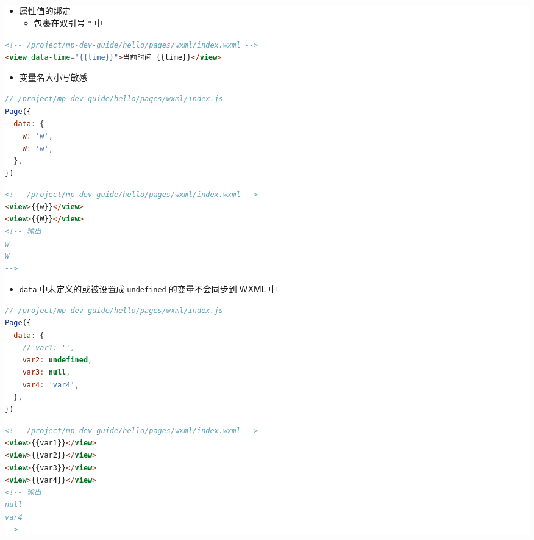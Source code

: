 * 属性值的绑定  
  * 包裹在双引号 `"` 中


```html
<!-- /project/mp-dev-guide/hello/pages/wxml/index.wxml -->
<view data-time="{{time}}">当前时间 {{time}}</view>
```

* 变量名大小写敏感

```js
// /project/mp-dev-guide/hello/pages/wxml/index.js
Page({
  data: {
    w: 'w',
    W: 'w',
  },
})
```

```html
<!-- /project/mp-dev-guide/hello/pages/wxml/index.wxml -->
<view>{{w}}</view>
<view>{{W}}</view>
<!-- 输出
w
W
-->
```

* `data` 中未定义的或被设置成 `undefined` 的变量不会同步到 WXML 中

```js
// /project/mp-dev-guide/hello/pages/wxml/index.js
Page({
  data: {
    // var1: '',
    var2: undefined,
    var3: null,
    var4: 'var4',
  },
})
```

```html
<!-- /project/mp-dev-guide/hello/pages/wxml/index.wxml -->
<view>{{var1}}</view>
<view>{{var2}}</view>
<view>{{var3}}</view>
<view>{{var4}}</view>
<!-- 输出
null
var4
-->
```

